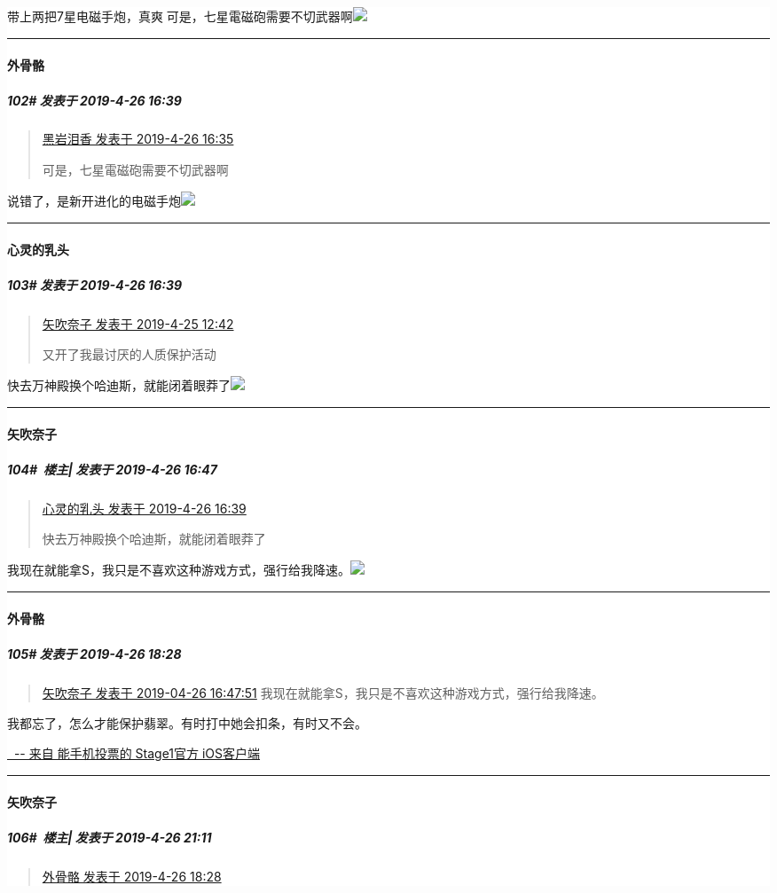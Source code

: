 带上两把7星电磁手炮，真爽</blockquote>
可是，七星電磁砲需要不切武器啊<img src="https://static.saraba1st.com/image/smiley/face2017/053.png" referrerpolicy="no-referrer">

*****

####  外骨骼  
##### 102#       发表于 2019-4-26 16:39

<blockquote><a href="httphttps://bbs.saraba1st.com/2b/forum.php?mod=redirect&amp;goto=findpost&amp;pid=43465560&amp;ptid=1816430" target="_blank">黑岩泪香 发表于 2019-4-26 16:35</a>

可是，七星電磁砲需要不切武器啊</blockquote>
说错了，是新开进化的电磁手炮<img src="https://static.saraba1st.com/image/smiley/face2017/136.png" referrerpolicy="no-referrer">

*****

####  心灵的乳头  
##### 103#       发表于 2019-4-26 16:39

<blockquote><a href="httphttps://bbs.saraba1st.com/2b/forum.php?mod=redirect&amp;goto=findpost&amp;pid=43447497&amp;ptid=1816430" target="_blank">矢吹奈子 发表于 2019-4-25 12:42</a>

又开了我最讨厌的人质保护活动</blockquote>
快去万神殿换个哈迪斯，就能闭着眼莽了<img src="https://static.saraba1st.com/image/smiley/face2017/025.png" referrerpolicy="no-referrer">

*****

####  矢吹奈子  
##### 104#         楼主| 发表于 2019-4-26 16:47

<blockquote><a href="httphttps://bbs.saraba1st.com/2b/forum.php?mod=redirect&amp;goto=findpost&amp;pid=43465609&amp;ptid=1816430" target="_blank">心灵的乳头 发表于 2019-4-26 16:39</a>

快去万神殿换个哈迪斯，就能闭着眼莽了</blockquote>
我现在就能拿S，我只是不喜欢这种游戏方式，强行给我降速。<img src="https://static.saraba1st.com/image/smiley/face2017/087.gif" referrerpolicy="no-referrer">

*****

####  外骨骼  
##### 105#       发表于 2019-4-26 18:28

<blockquote><a href="httphttps://bbs.saraba1st.com/2b/forum.php?mod=redirect&amp;goto=findpost&amp;pid=43465733&amp;ptid=1816430" target="_blank">矢吹奈子 发表于 2019-04-26 16:47:51</a>
我现在就能拿S，我只是不喜欢这种游戏方式，强行给我降速。</blockquote>我都忘了，怎么才能保护翡翠。有时打中她会扣条，有时又不会。

[  -- 来自 能手机投票的 Stage1官方 iOS客户端](https://itunes.apple.com/fi/app/saraba1st/id1221237470?mt=8)

*****

####  矢吹奈子  
##### 106#         楼主| 发表于 2019-4-26 21:11

<blockquote><a href="httphttps://bbs.saraba1st.com/2b/forum.php?mod=redirect&amp;goto=findpost&amp;pid=43467110&amp;ptid=1816430" target="_blank">外骨骼 发表于 2019-4-26 18:28</a>
